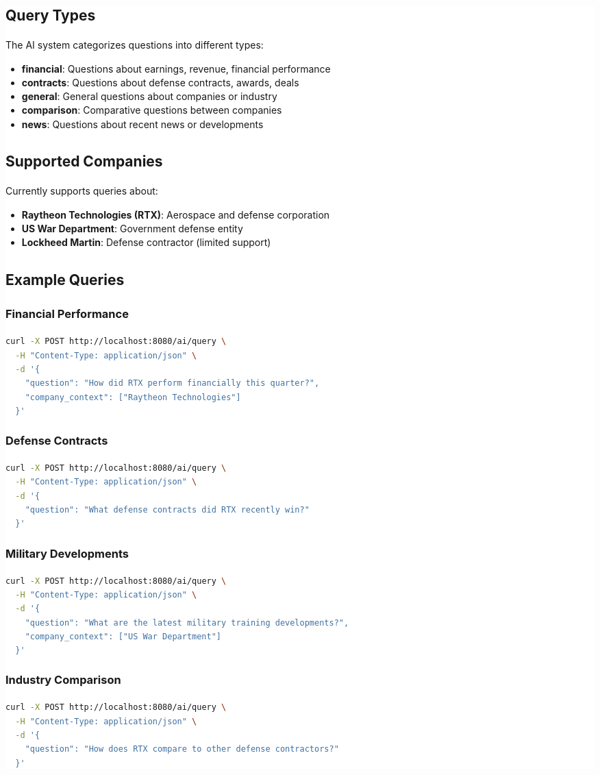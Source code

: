 ## Query Types

The AI system categorizes questions into different types:

- **financial**: Questions about earnings, revenue, financial performance
- **contracts**: Questions about defense contracts, awards, deals
- **general**: General questions about companies or industry
- **comparison**: Comparative questions between companies
- **news**: Questions about recent news or developments

## Supported Companies

Currently supports queries about:

- **Raytheon Technologies (RTX)**: Aerospace and defense corporation
- **US War Department**: Government defense entity
- **Lockheed Martin**: Defense contractor (limited support)

## Example Queries

### Financial Performance
```bash
curl -X POST http://localhost:8080/ai/query \
  -H "Content-Type: application/json" \
  -d '{
    "question": "How did RTX perform financially this quarter?",
    "company_context": ["Raytheon Technologies"]
  }'
```

### Defense Contracts
```bash
curl -X POST http://localhost:8080/ai/query \
  -H "Content-Type: application/json" \
  -d '{
    "question": "What defense contracts did RTX recently win?"
  }'
```

### Military Developments
```bash
curl -X POST http://localhost:8080/ai/query \
  -H "Content-Type: application/json" \
  -d '{
    "question": "What are the latest military training developments?",
    "company_context": ["US War Department"]
  }'
```

### Industry Comparison
```bash
curl -X POST http://localhost:8080/ai/query \
  -H "Content-Type: application/json" \
  -d '{
    "question": "How does RTX compare to other defense contractors?"
  }'
```
